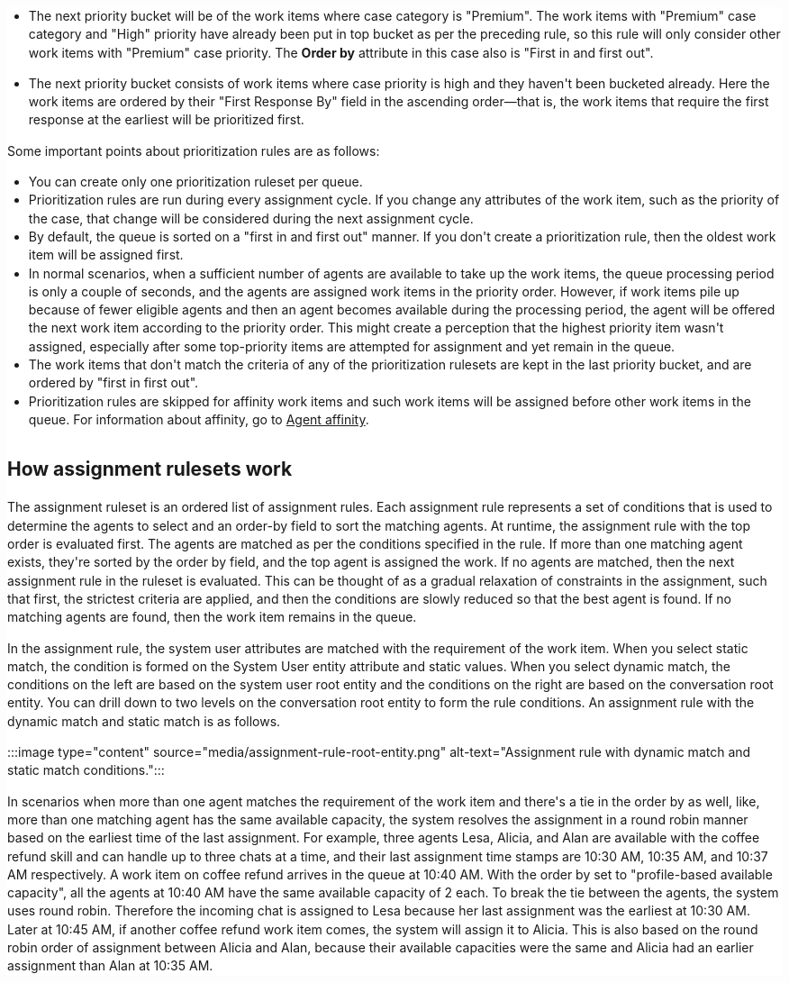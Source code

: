 - The next priority bucket will be of the work items where case category is "Premium". The work items with "Premium" case category and "High" priority have already been put in top bucket as per the preceding rule, so this rule will only consider other work items with "Premium" case priority. The **Order by** attribute in this case also is "First in and first out".

- The next priority bucket consists of work items where case priority is high and they haven't been bucketed already. Here the work items are ordered by their "First Response By" field in the ascending order—that is, the work items that require the first response at the earliest will be prioritized first.

Some important points about prioritization rules are as follows:

- You can create only one prioritization ruleset per queue.
- Prioritization rules are run during every assignment cycle. If you change any attributes of the work item, such as the priority of the case, that change will be considered during the next assignment cycle.
- By default, the queue is sorted on a "first in and first out" manner. If you don't create a prioritization rule, then the oldest work item will be assigned first.
- In normal scenarios, when a sufficient number of agents are available to take up the work items, the queue processing period is only a couple of seconds, and the agents are assigned work items in the priority order. However, if work items pile up because of fewer eligible agents and then an agent becomes available during the processing period, the agent will be offered the next work item according to the priority order. This might create a perception that the highest priority item wasn't assigned, especially after some top-priority items are attempted for assignment and yet remain in the queue.
- The work items that don't match the criteria of any of the prioritization rulesets are kept in the last priority bucket, and are ordered by "first in first out".
- Prioritization rules are skipped for affinity work items and such work items will be assigned before other work items in the queue. For information about affinity, go to [Agent affinity](create-workstreams.md#agent-affinity).

## How assignment rulesets work

The assignment ruleset is an ordered list of assignment rules. Each assignment rule represents a set of conditions that is used to determine the agents to select and an order-by field to sort the matching agents. At runtime, the assignment rule with the top order is evaluated first. The agents are matched as per the conditions specified in the rule. If more than one matching agent exists, they're sorted by the order by field, and the top agent is assigned the work. If no agents are matched, then the next assignment rule in the ruleset is evaluated. This can be thought of as a gradual relaxation of constraints in the assignment, such that first, the strictest criteria are applied, and then the conditions are slowly reduced so that the best agent is found. If no matching agents are found, then the work item remains in the queue.

In the assignment rule, the system user attributes are matched with the requirement of the work item. When you select static match, the condition is formed on the System User entity attribute and static values. When you select dynamic match, the conditions on the left are based on the system user root entity and the conditions on the right are based on the conversation root entity. You can drill down to two levels on the conversation root entity to form the rule conditions. An assignment rule with the dynamic match and static match is as follows.

:::image type="content" source="media/assignment-rule-root-entity.png" alt-text="Assignment rule with dynamic match and static match conditions.":::

In scenarios when more than one agent matches the requirement of the work item and there's a tie in the order by as well, like, more than one matching agent has the same available capacity, the system resolves the assignment in a round robin manner based on the earliest time of the last assignment. For example, three agents Lesa, Alicia, and Alan are available with the coffee refund skill and can handle up to three chats at a time, and their last assignment time stamps are 10:30 AM, 10:35 AM, and 10:37 AM respectively. A work item on coffee refund arrives in the queue at 10:40 AM. With the order by set to "profile-based available capacity", all the agents at 10:40 AM have the same available capacity of 2 each. To break the tie between the agents, the system uses round robin. Therefore the incoming chat is assigned to Lesa because her last assignment was the earliest at 10:30 AM. Later at 10:45 AM, if another coffee refund work item comes, the system will assign it to Alicia.  This is also based on the round robin order of assignment between Alicia and Alan, because their available capacities were the same and Alicia had an earlier assignment than Alan at 10:35 AM.
